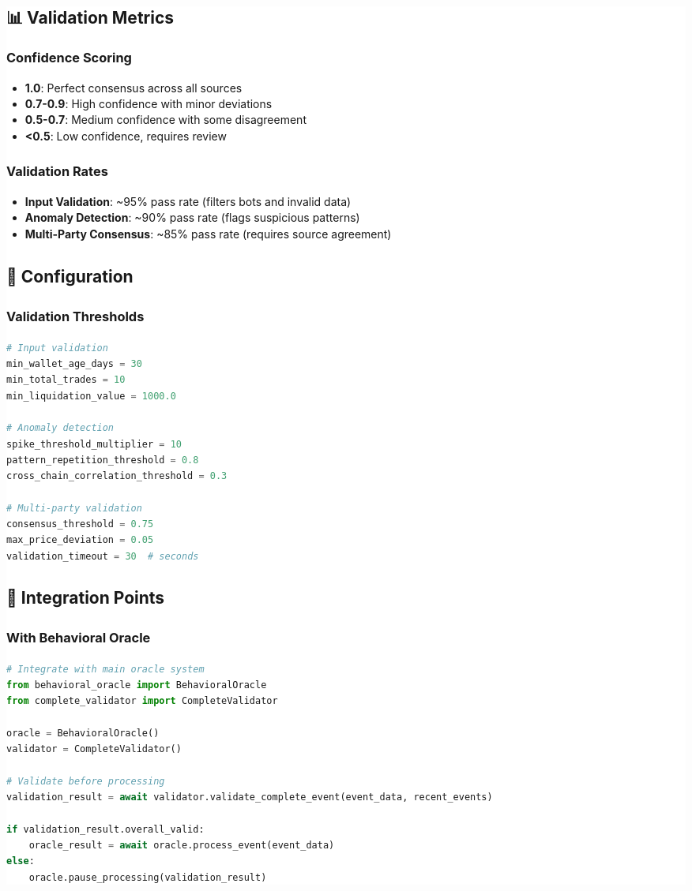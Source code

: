 ## 📊 Validation Metrics

### Confidence Scoring
- **1.0**: Perfect consensus across all sources
- **0.7-0.9**: High confidence with minor deviations
- **0.5-0.7**: Medium confidence with some disagreement
- **<0.5**: Low confidence, requires review

### Validation Rates
- **Input Validation**: ~95% pass rate (filters bots and invalid data)
- **Anomaly Detection**: ~90% pass rate (flags suspicious patterns)
- **Multi-Party Consensus**: ~85% pass rate (requires source agreement)

## 🔧 Configuration

### Validation Thresholds
```python
# Input validation
min_wallet_age_days = 30
min_total_trades = 10
min_liquidation_value = 1000.0

# Anomaly detection
spike_threshold_multiplier = 10
pattern_repetition_threshold = 0.8
cross_chain_correlation_threshold = 0.3

# Multi-party validation
consensus_threshold = 0.75
max_price_deviation = 0.05
validation_timeout = 30  # seconds
```

## 🎯 Integration Points

### With Behavioral Oracle
```python
# Integrate with main oracle system
from behavioral_oracle import BehavioralOracle
from complete_validator import CompleteValidator

oracle = BehavioralOracle()
validator = CompleteValidator()

# Validate before processing
validation_result = await validator.validate_complete_event(event_data, recent_events)

if validation_result.overall_valid:
    oracle_result = await oracle.process_event(event_data)
else:
    oracle.pause_processing(validation_result)
```
